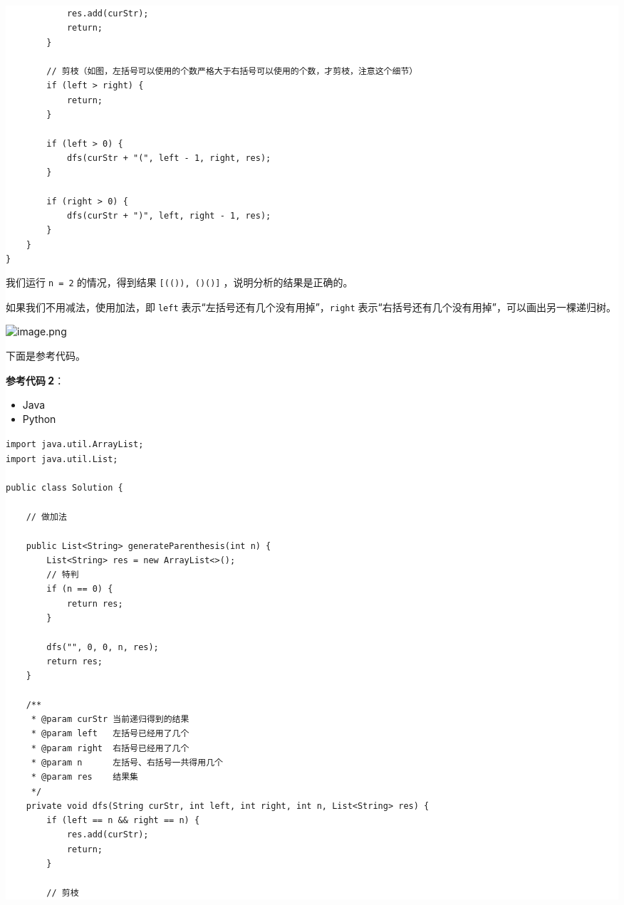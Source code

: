 ```
            res.add(curStr);
            return;
        }

        // 剪枝（如图，左括号可以使用的个数严格大于右括号可以使用的个数，才剪枝，注意这个细节）
        if (left > right) {
            return;
        }

        if (left > 0) {
            dfs(curStr + "(", left - 1, right, res);
        }

        if (right > 0) {
            dfs(curStr + ")", left, right - 1, res);
        }
    }
}
```

我们运行 `n = 2` 的情况，得到结果 `[(()), ()()]` ，说明分析的结果是正确的。

如果我们不用减法，使用加法，即 `left` 表示“左括号还有几个没有用掉”，`right` 表示“右括号还有几个没有用掉”，可以画出另一棵递归树。

![image.png](https://pic.leetcode-cn.com/efbe574e5e6addcd1c9dc5c13a50c6f162a2b14a95d6aed2c394e18287a067fa-image.png)

下面是参考代码。

**参考代码 2**：

- Java
- Python

```
import java.util.ArrayList;
import java.util.List;

public class Solution {

    // 做加法

    public List<String> generateParenthesis(int n) {
        List<String> res = new ArrayList<>();
        // 特判
        if (n == 0) {
            return res;
        }

        dfs("", 0, 0, n, res);
        return res;
    }

    /**
     * @param curStr 当前递归得到的结果
     * @param left   左括号已经用了几个
     * @param right  右括号已经用了几个
     * @param n      左括号、右括号一共得用几个
     * @param res    结果集
     */
    private void dfs(String curStr, int left, int right, int n, List<String> res) {
        if (left == n && right == n) {
            res.add(curStr);
            return;
        }

        // 剪枝
```